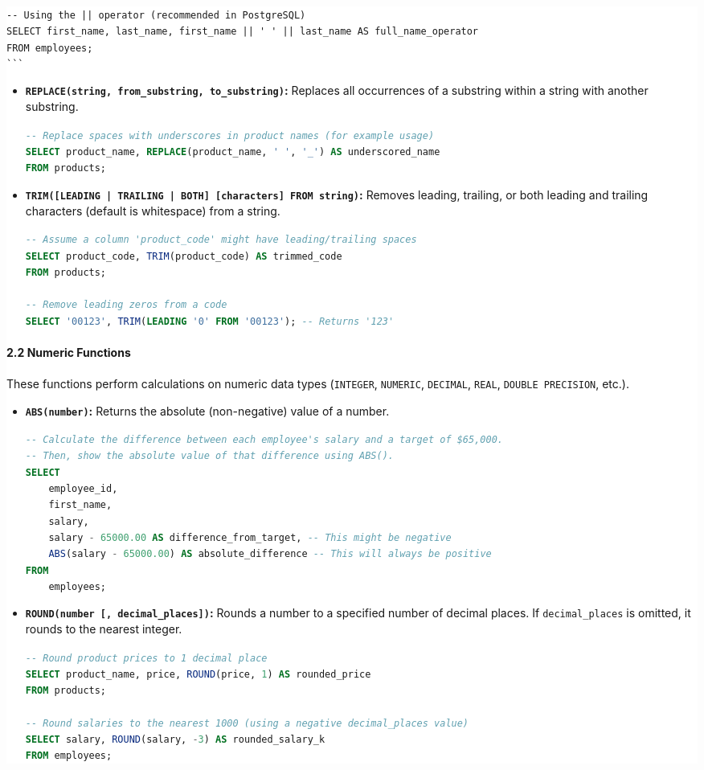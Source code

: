     -- Using the || operator (recommended in PostgreSQL)
    SELECT first_name, last_name, first_name || ' ' || last_name AS full_name_operator
    FROM employees;
    ```

*   **`REPLACE(string, from_substring, to_substring)`:** Replaces all occurrences of a substring within a string with another substring.
    ```sql
    -- Replace spaces with underscores in product names (for example usage)
    SELECT product_name, REPLACE(product_name, ' ', '_') AS underscored_name
    FROM products;
    ```

*   **`TRIM([LEADING | TRAILING | BOTH] [characters] FROM string)`:** Removes leading, trailing, or both leading and trailing characters (default is whitespace) from a string.
    ```sql
    -- Assume a column 'product_code' might have leading/trailing spaces
    SELECT product_code, TRIM(product_code) AS trimmed_code
    FROM products;

    -- Remove leading zeros from a code
    SELECT '00123', TRIM(LEADING '0' FROM '00123'); -- Returns '123'
    ```

#### 2.2 Numeric Functions

These functions perform calculations on numeric data types (`INTEGER`, `NUMERIC`, `DECIMAL`, `REAL`, `DOUBLE PRECISION`, etc.).

*   **`ABS(number)`:** Returns the absolute (non-negative) value of a number.
    ```sql
    -- Calculate the difference between each employee's salary and a target of $65,000.
    -- Then, show the absolute value of that difference using ABS().
    SELECT
        employee_id,
        first_name,
        salary,
        salary - 65000.00 AS difference_from_target, -- This might be negative
        ABS(salary - 65000.00) AS absolute_difference -- This will always be positive
    FROM
        employees;
    ```

*   **`ROUND(number [, decimal_places])`:** Rounds a number to a specified number of decimal places. If `decimal_places` is omitted, it rounds to the nearest integer.
    ```sql
    -- Round product prices to 1 decimal place
    SELECT product_name, price, ROUND(price, 1) AS rounded_price
    FROM products;

    -- Round salaries to the nearest 1000 (using a negative decimal_places value)
    SELECT salary, ROUND(salary, -3) AS rounded_salary_k
    FROM employees;
    ```

